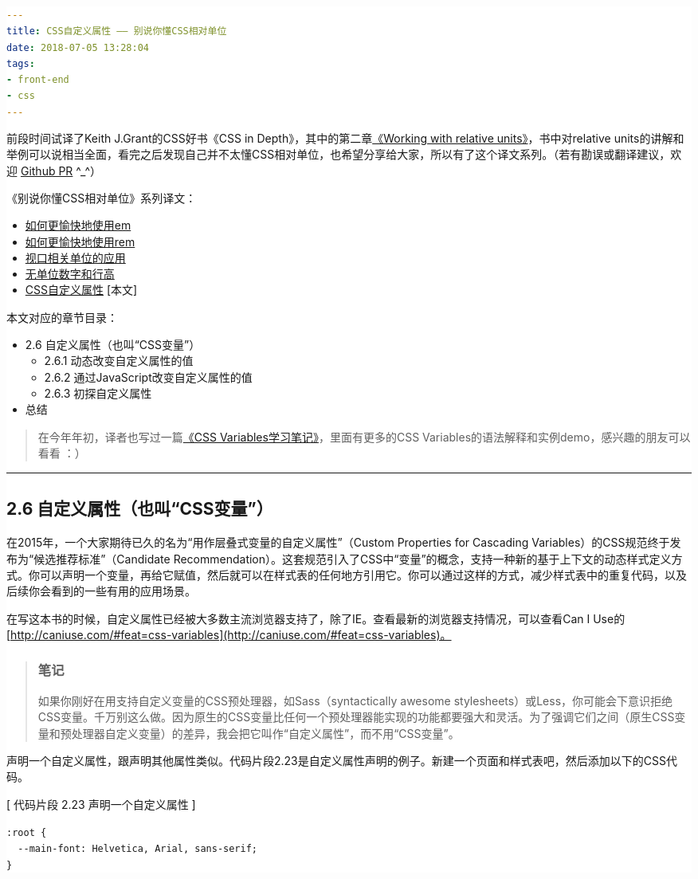 ```yaml
---
title: CSS自定义属性 —— 别说你懂CSS相对单位
date: 2018-07-05 13:28:04
tags:
- front-end
- css
---
```


前段时间试译了Keith J.Grant的CSS好书《CSS in Depth》，其中的第二章[《Working with relative units》](https://livebook.manning.com/#!/book/css-in-depth/chapter-2)，书中对relative units的讲解和举例可以说相当全面，看完之后发现自己并不太懂CSS相对单位，也希望分享给大家，所以有了这个译文系列。（若有勘误或翻译建议，欢迎 [Github PR](https://github.com/YuyingWu/blog/tree/dev/source/_posts) ^_^）

《别说你懂CSS相对单位》系列译文：

* [如何更愉快地使用em](/blog/archives/css-in-depth-relative-units/)
* [如何更愉快地使用rem](/blog/archives/css-in-depth-stop-thinking-in-px/)
* [视口相关单位的应用](/blog/archives/css-in-depth-viewport-relative-units/)
* [无单位数字和行高](/blog/archives/css-in-depth-unitless-number/)
* [CSS自定义属性](/blog/archives/css-in-depth-css-variables/) [本文]

本文对应的章节目录：

* 2.6 自定义属性（也叫“CSS变量”）
  * 2.6.1 动态改变自定义属性的值
  * 2.6.2 通过JavaScript改变自定义属性的值
  * 2.6.3 初探自定义属性
* 总结

> 在今年年初，译者也写过一篇[《CSS Variables学习笔记》](http://www.wuyuying.com/blog/archives/css-var/)，里面有更多的CSS Variables的语法解释和实例demo，感兴趣的朋友可以看看 ：）

***

## 2.6 自定义属性（也叫“CSS变量”）

在2015年，一个大家期待已久的名为“用作层叠式变量的自定义属性”（Custom Properties for Cascading Variables）的CSS规范终于发布为“候选推荐标准”（Candidate Recommendation）。这套规范引入了CSS中“变量”的概念，支持一种新的基于上下文的动态样式定义方式。你可以声明一个变量，再给它赋值，然后就可以在样式表的任何地方引用它。你可以通过这样的方式，减少样式表中的重复代码，以及后续你会看到的一些有用的应用场景。

在写这本书的时候，自定义属性已经被大多数主流浏览器支持了，除了IE。查看最新的浏览器支持情况，可以查看Can I Use的[http://caniuse.com/#feat=css-variables](http://caniuse.com/#feat=css-variables)。

> ### 笔记  
> 
> 如果你刚好在用支持自定义变量的CSS预处理器，如Sass（syntactically awesome stylesheets）或Less，你可能会下意识拒绝CSS变量。千万别这么做。因为原生的CSS变量比任何一个预处理器能实现的功能都要强大和灵活。为了强调它们之间（原生CSS变量和预处理器自定义变量）的差异，我会把它叫作“自定义属性”，而不用“CSS变量”。

声明一个自定义属性，跟声明其他属性类似。代码片段2.23是自定义属性声明的例子。新建一个页面和样式表吧，然后添加以下的CSS代码。

[ 代码片段 2.23 声明一个自定义属性 ]

```
:root {
  --main-font: Helvetica, Arial, sans-serif;
}
```
